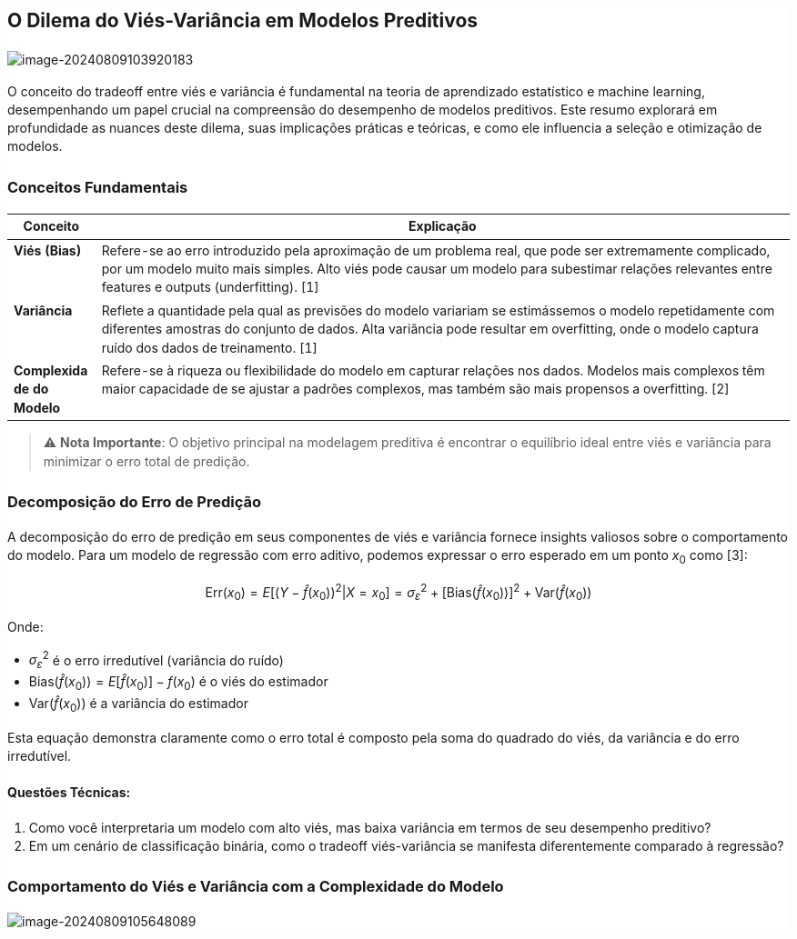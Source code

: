 ## O Dilema do Viés-Variância em Modelos Preditivos

![image-20240809103920183](C:\Users\diego.rodrigues\AppData\Roaming\Typora\typora-user-images\image-20240809103920183.png)

O conceito do tradeoff entre viés e variância é fundamental na teoria de aprendizado estatístico e machine learning, desempenhando um papel crucial na compreensão do desempenho de modelos preditivos. Este resumo explorará em profundidade as nuances deste dilema, suas implicações práticas e teóricas, e como ele influencia a seleção e otimização de modelos.

### Conceitos Fundamentais

| Conceito                   | Explicação                                                   |
| -------------------------- | ------------------------------------------------------------ |
| **Viés (Bias)**            | Refere-se ao erro introduzido pela aproximação de um problema real, que pode ser extremamente complicado, por um modelo muito mais simples. Alto viés pode causar um modelo para subestimar relações relevantes entre features e outputs (underfitting). [1] |
| **Variância**              | Reflete a quantidade pela qual as previsões do modelo variariam se estimássemos o modelo repetidamente com diferentes amostras do conjunto de dados. Alta variância pode resultar em overfitting, onde o modelo captura ruído dos dados de treinamento. [1] |
| **Complexidade do Modelo** | Refere-se à riqueza ou flexibilidade do modelo em capturar relações nos dados. Modelos mais complexos têm maior capacidade de se ajustar a padrões complexos, mas também são mais propensos a overfitting. [2] |

> ⚠️ **Nota Importante**: O objetivo principal na modelagem preditiva é encontrar o equilíbrio ideal entre viés e variância para minimizar o erro total de predição.

### Decomposição do Erro de Predição

A decomposição do erro de predição em seus componentes de viés e variância fornece insights valiosos sobre o comportamento do modelo. Para um modelo de regressão com erro aditivo, podemos expressar o erro esperado em um ponto $x_0$ como [3]:

$$
\text{Err}(x_0) = E[(Y - \hat{f}(x_0))^2|X = x_0] = \sigma_\varepsilon^2 + [\text{Bias}(\hat{f}(x_0))]^2 + \text{Var}(\hat{f}(x_0))
$$

Onde:
- $\sigma_\varepsilon^2$ é o erro irredutível (variância do ruído)
- $\text{Bias}(\hat{f}(x_0)) = E[\hat{f}(x_0)] - f(x_0)$ é o viés do estimador
- $\text{Var}(\hat{f}(x_0))$ é a variância do estimador

Esta equação demonstra claramente como o erro total é composto pela soma do quadrado do viés, da variância e do erro irredutível.

#### Questões Técnicas:

1. Como você interpretaria um modelo com alto viés, mas baixa variância em termos de seu desempenho preditivo?
2. Em um cenário de classificação binária, como o tradeoff viés-variância se manifesta diferentemente comparado à regressão?

### Comportamento do Viés e Variância com a Complexidade do Modelo

![image-20240809105648089](C:\Users\diego.rodrigues\AppData\Roaming\Typora\typora-user-images\image-20240809105648089.png)

